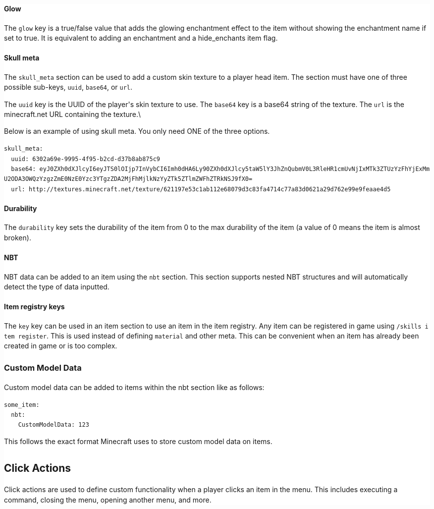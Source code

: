#### Glow

The `glow` key is a true/false value that adds the glowing enchantment effect to the item without showing the enchantment name if set to true. It is equivalent to adding an enchantment and a hide\_enchants item flag.

#### Skull meta

The `skull_meta` section can be used to add a custom skin texture to a player head item. The section must have one of three possible sub-keys, `uuid`, `base64`, or `url`.

The `uuid` key is the UUID of the player's skin texture to use. The `base64` key is a base64 string of the texture. The `url` is the minecraft.net URL containing the texture.\


Below is an example of using skull meta. You only need ONE of the three options.

```
skull_meta:
  uuid: 6302a69e-9995-4f95-b2cd-d37b8ab875c9
  base64: eyJ0ZXh0dXJlcyI6eyJTS0lOIjp7InVybCI6Imh0dHA6Ly90ZXh0dXJlcy5taW5lY3JhZnQubmV0L3RleHR1cmUvNjIxMTk3ZTUzYzFhYjExMmU2ODA3OWQzYzgzZmE0NzE0Yzc3YTgzZDA2MjFhMjlkNzYyZTk5ZTlmZWFhZTRkNSJ9fX0=
  url: http://textures.minecraft.net/texture/621197e53c1ab112e68079d3c83fa4714c77a83d0621a29d762e99e9feaae4d5
```

#### Durability

The `durability` key sets the durability of the item from 0 to the max durability of the item (a value of 0 means the item is almost broken).

#### NBT

NBT data can be added to an item using the `nbt` section. This section supports nested NBT structures and will automatically detect the type of data inputted.&#x20;

#### Item registry keys

The `key` key can be used in an item section to use an item in the item registry. Any item can be registered in game using `/skills item register`. This is used instead of defining `material` and other meta. This can be convenient when an item has already been created in game or is too complex.

### Custom Model Data

Custom model data can be added to items within the nbt section like as follows:

```
some_item:
  nbt:
    CustomModelData: 123
```

This follows the exact format Minecraft uses to store custom model data on items.

## Click Actions

Click actions are used to define custom functionality when a player clicks an item in the menu. This includes executing a command, closing the menu, opening another menu, and more.

